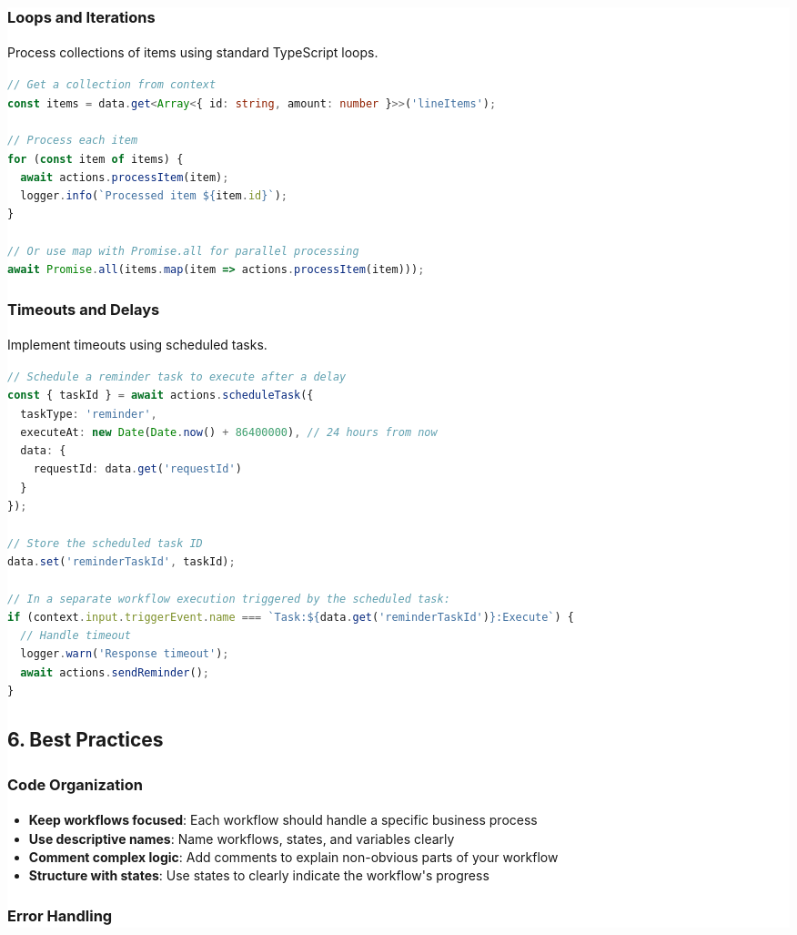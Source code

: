 ### Loops and Iterations

Process collections of items using standard TypeScript loops.

```typescript
// Get a collection from context
const items = data.get<Array<{ id: string, amount: number }>>('lineItems');

// Process each item
for (const item of items) {
  await actions.processItem(item);
  logger.info(`Processed item ${item.id}`);
}

// Or use map with Promise.all for parallel processing
await Promise.all(items.map(item => actions.processItem(item)));
```

### Timeouts and Delays

Implement timeouts using scheduled tasks.

```typescript
// Schedule a reminder task to execute after a delay
const { taskId } = await actions.scheduleTask({
  taskType: 'reminder',
  executeAt: new Date(Date.now() + 86400000), // 24 hours from now
  data: {
    requestId: data.get('requestId')
  }
});

// Store the scheduled task ID
data.set('reminderTaskId', taskId);

// In a separate workflow execution triggered by the scheduled task:
if (context.input.triggerEvent.name === `Task:${data.get('reminderTaskId')}:Execute`) {
  // Handle timeout
  logger.warn('Response timeout');
  await actions.sendReminder();
}
```

## 6. Best Practices

### Code Organization

- **Keep workflows focused**: Each workflow should handle a specific business process
- **Use descriptive names**: Name workflows, states, and variables clearly
- **Comment complex logic**: Add comments to explain non-obvious parts of your workflow
- **Structure with states**: Use states to clearly indicate the workflow's progress

### Error Handling
